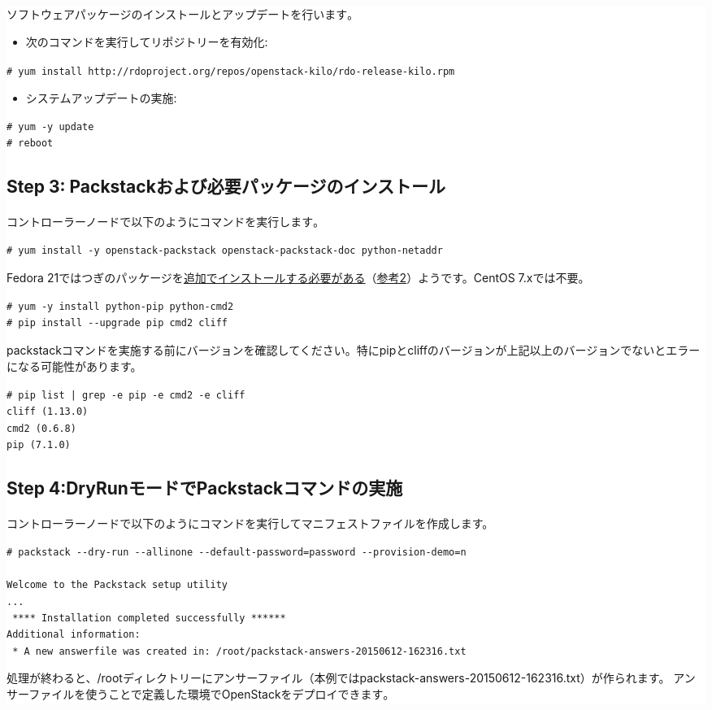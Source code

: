 ソフトウェアパッケージのインストールとアップデートを行います｡

- 次のコマンドを実行してリポジトリーを有効化:

````
# yum install http://rdoproject.org/repos/openstack-kilo/rdo-release-kilo.rpm
````

- システムアップデートの実施:

````
# yum -y update
# reboot
````

## Step 3: Packstackおよび必要パッケージのインストール

コントローラーノードで以下のようにコマンドを実行します｡

````
# yum install -y openstack-packstack openstack-packstack-doc python-netaddr
````

Fedora 21ではつぎのパッケージを[追加でインストールする必要がある](https://ask.openstack.org/en/question/69069/fedora-21kilo-install-could-not-prefetch-keystone_service-provider-openstack/?answer=78357#post-id-78357)（[参考2](http://blog.csdn.net/happyteafriends/article/details/46651153)）ようです。CentOS 7.xでは不要。

````
# yum -y install python-pip python-cmd2
# pip install --upgrade pip cmd2 cliff
````

packstackコマンドを実施する前にバージョンを確認してください。特にpipとcliffのバージョンが上記以上のバージョンでないとエラーになる可能性があります。

````
# pip list | grep -e pip -e cmd2 -e cliff
cliff (1.13.0)
cmd2 (0.6.8)
pip (7.1.0)
````


## Step 4:DryRunモードでPackstackコマンドの実施

コントローラーノードで以下のようにコマンドを実行してマニフェストファイルを作成します。

````
# packstack --dry-run --allinone --default-password=password --provision-demo=n 

Welcome to the Packstack setup utility
...
 **** Installation completed successfully ******
Additional information:
 * A new answerfile was created in: /root/packstack-answers-20150612-162316.txt
````

処理が終わると、/rootディレクトリーにアンサーファイル（本例ではpackstack-answers-20150612-162316.txt）が作られます。
アンサーファイルを使うことで定義した環境でOpenStackをデプロイできます｡
